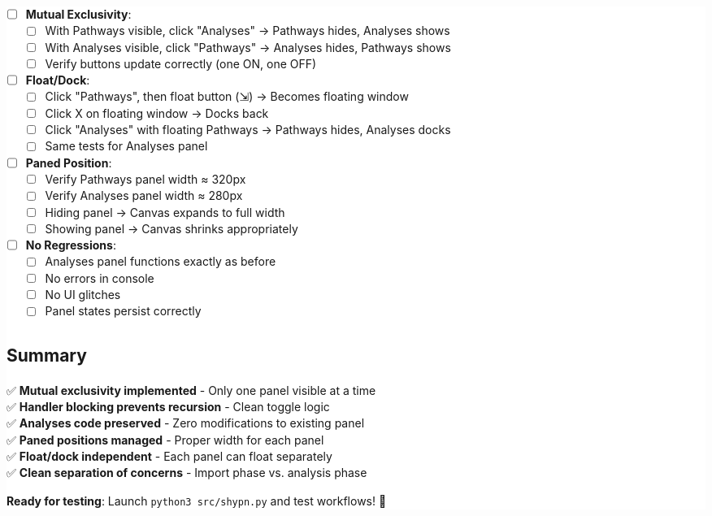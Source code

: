 - [ ] **Mutual Exclusivity**:
  - [ ] With Pathways visible, click "Analyses" → Pathways hides, Analyses shows
  - [ ] With Analyses visible, click "Pathways" → Analyses hides, Pathways shows
  - [ ] Verify buttons update correctly (one ON, one OFF)

- [ ] **Float/Dock**:
  - [ ] Click "Pathways", then float button (⇲) → Becomes floating window
  - [ ] Click X on floating window → Docks back
  - [ ] Click "Analyses" with floating Pathways → Pathways hides, Analyses docks
  - [ ] Same tests for Analyses panel

- [ ] **Paned Position**:
  - [ ] Verify Pathways panel width ≈ 320px
  - [ ] Verify Analyses panel width ≈ 280px
  - [ ] Hiding panel → Canvas expands to full width
  - [ ] Showing panel → Canvas shrinks appropriately

- [ ] **No Regressions**:
  - [ ] Analyses panel functions exactly as before
  - [ ] No errors in console
  - [ ] No UI glitches
  - [ ] Panel states persist correctly

## Summary

✅ **Mutual exclusivity implemented** - Only one panel visible at a time  
✅ **Handler blocking prevents recursion** - Clean toggle logic  
✅ **Analyses code preserved** - Zero modifications to existing panel  
✅ **Paned positions managed** - Proper width for each panel  
✅ **Float/dock independent** - Each panel can float separately  
✅ **Clean separation of concerns** - Import phase vs. analysis phase  

**Ready for testing**: Launch `python3 src/shypn.py` and test workflows! 🚀
